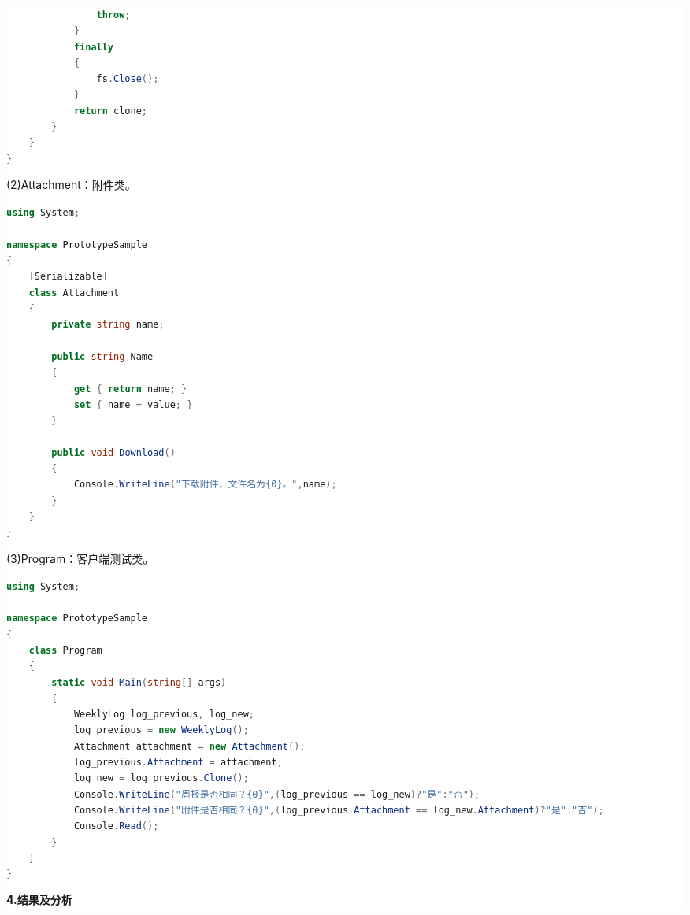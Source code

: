 ```cs
                throw;
            }
            finally
            {
                fs.Close();
            }
            return clone;
        }
    }
}
```

(2)Attachment：附件类。

```cs
using System;

namespace PrototypeSample
{
    [Serializable]
    class Attachment
    {
        private string name;

        public string Name
        {
            get { return name; }
            set { name = value; }
        }

        public void Download()
        {
            Console.WriteLine("下载附件，文件名为{0}。",name);
        }
    }
}
```

(3)Program：客户端测试类。

```cs
using System;

namespace PrototypeSample
{
    class Program
    {
        static void Main(string[] args)
        {
            WeeklyLog log_previous, log_new;
            log_previous = new WeeklyLog();
            Attachment attachment = new Attachment();
            log_previous.Attachment = attachment;
            log_new = log_previous.Clone();
            Console.WriteLine("周报是否相同？{0}",(log_previous == log_new)?"是":"否");
            Console.WriteLine("附件是否相同？{0}",(log_previous.Attachment == log_new.Attachment)?"是":"否");
            Console.Read();
        }
    }
}
```
**4.结果及分析**  

